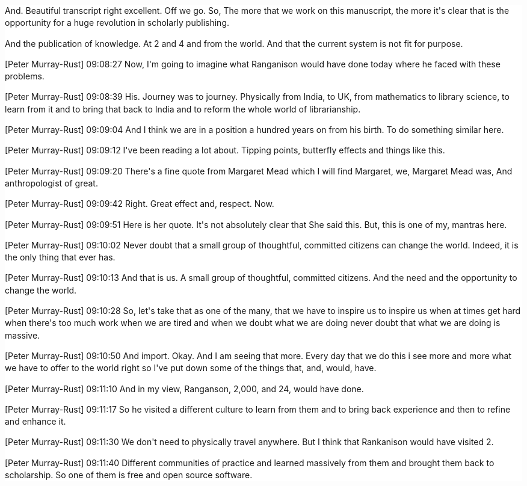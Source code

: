 And. Beautiful transcript right excellent. Off we go. So, The more that we work on this manuscript, the more it's clear that is the opportunity for a huge revolution in scholarly publishing.

And the publication of knowledge. At 2 and 4 and from the world. And that the current system is not fit for purpose.

[Peter Murray-Rust] 09:08:27
Now, I'm going to imagine what Ranganison would have done today where he faced with these problems.

[Peter Murray-Rust] 09:08:39
His. Journey was to journey. Physically from India, to UK, from mathematics to library science, to learn from it and to bring that back to India and to reform the whole world of librarianship.

[Peter Murray-Rust] 09:09:04
And I think we are in a position a hundred years on from his birth. To do something similar here.

[Peter Murray-Rust] 09:09:12
I've been reading a lot about. Tipping points, butterfly effects and things like this.

[Peter Murray-Rust] 09:09:20
There's a fine quote from Margaret Mead which I will find Margaret, we, Margaret Mead was, And anthropologist of great.

[Peter Murray-Rust] 09:09:42
Right. Great effect and, respect. Now.

[Peter Murray-Rust] 09:09:51
Here is her quote. It's not absolutely clear that She said this. But, this is one of my, mantras here.

[Peter Murray-Rust] 09:10:02
Never doubt that a small group of thoughtful, committed citizens can change the world. Indeed, it is the only thing that ever has.

[Peter Murray-Rust] 09:10:13
And that is us. A small group of thoughtful, committed citizens. And the need and the opportunity to change the world.

[Peter Murray-Rust] 09:10:28
So, let's take that as one of the many, that we have to inspire us to inspire us when at times get hard when there's too much work when we are tired and when we doubt what we are doing never doubt that what we are doing is massive.

[Peter Murray-Rust] 09:10:50
And import. Okay. And I am seeing that more. Every day that we do this i see more and more what we have to offer to the world right so I've put down some of the things that, and, would, have.

[Peter Murray-Rust] 09:11:10
And in my view, Ranganson, 2,000, and 24, would have done.

[Peter Murray-Rust] 09:11:17
So he visited a different culture to learn from them and to bring back experience and then to refine and enhance it.

[Peter Murray-Rust] 09:11:30
We don't need to physically travel anywhere. But I think that Rankanison would have visited 2.

[Peter Murray-Rust] 09:11:40
Different communities of practice and learned massively from them and brought them back to scholarship. So one of them is free and open source software.
